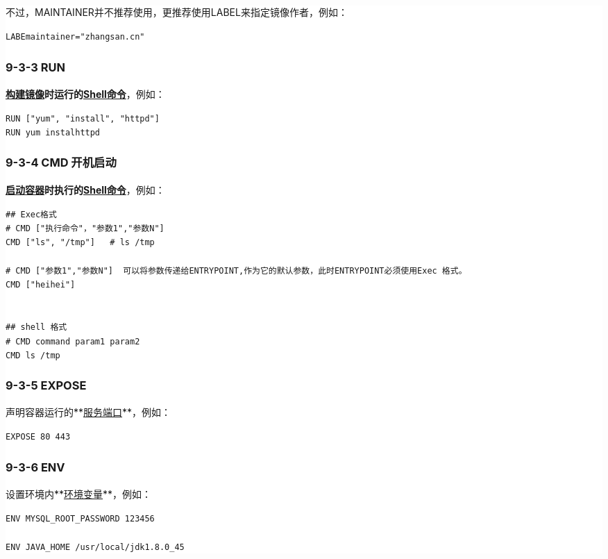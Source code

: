 不过，MAINTAINER并不推荐使用，更推荐使用LABEL来指定镜像作者，例如：

``` shell
LABEmaintainer="zhangsan.cn"
```



### 9-3-3  RUN

**[构建镜像]()**时运行的**[Shell命令]()**，例如：

``` shell
RUN ["yum", "install", "httpd"] 
RUN yum instalhttpd
```



### 9-3-4  CMD 开机启动

**[启动容器]()**时执行的**[Shell命令]()**，例如：

``` shell
## Exec格式
# CMD ["执行命令"，"参数1","参数N"]
CMD ["ls", "/tmp"]   # ls /tmp

# CMD ["参数1","参数N"]  可以将参数传递给ENTRYPOINT,作为它的默认参数，此时ENTRYPOINT必须使用Exec 格式。
CMD ["heihei"]


## shell 格式
# CMD command param1 param2  
CMD ls /tmp
```



### 9-3-5  EXPOSE

声明容器运行的**[服务端口]()**，例如：

``` shell
EXPOSE 80 443
```



### 9-3-6  ENV

设置环境内**[环境变量]()**，例如：

``` shell
ENV MYSQL_ROOT_PASSWORD 123456 

ENV JAVA_HOME /usr/local/jdk1.8.0_45
```


